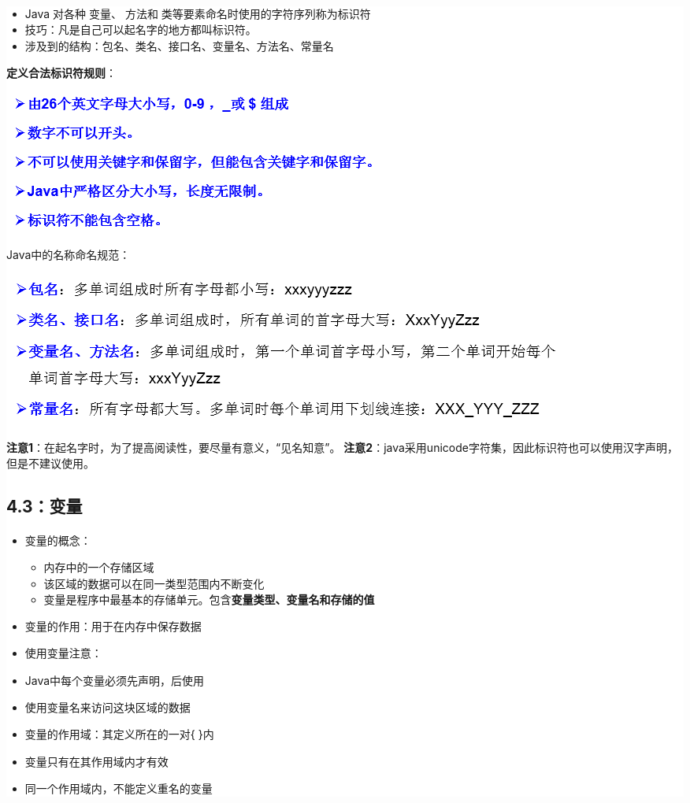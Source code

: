 - Java 对各种 变量、 方法和 类等要素命名时使用的字符序列称为标识符
- 技巧：凡是自己可以起名字的地方都叫标识符。
- 涉及到的结构：包名、类名、接口名、变量名、方法名、常量名

**定义合法标识符规则**：

![1660367407949](assets/1660367407949.png)

Java中的名称命名规范：

![1660367520617](assets/1660367520617.png)

**注意1**：在起名字时，为了提高阅读性，要尽量有意义，“见名知意”。
**注意2**：java采用unicode字符集，因此标识符也可以使用汉字声明，但是不建议使用。

## 4.3：变量

- 变量的概念：

  - 内存中的一个存储区域
  - 该区域的数据可以在同一类型范围内不断变化
  - 变量是程序中最基本的存储单元。包含**变量类型、变量名和存储的值**

-  变量的作用：用于在内存中保存数据

-  使用变量注意：

  - Java中每个变量必须先声明，后使用

  - 使用变量名来访问这块区域的数据

  - 变量的作用域：其定义所在的一对{ }内

  - 变量只有在其作用域内才有效

  - 同一个作用域内，不能定义重名的变量
